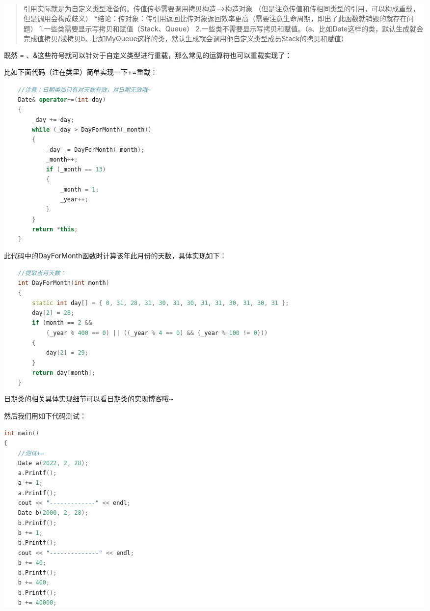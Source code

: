 > 引用实际就是为自定义类型准备的。传值传参需要调用拷贝构造-->构造对象 （但是注意传值和传相同类型的引用，可以构成重载，但是调用会构成歧义）
*结论：传对象：传引用返回比传对象返回效率更高（需要注意生命周期，即出了此函数就销毁的就存在问题）
1.一些类需要显示写拷贝和赋值（Stack、Queue）
2.一些类不需要显示写拷贝和赋值。（a、比如Date这样的类，默认生成就会完成值拷贝/浅拷贝b、比如MyQueue这样的类，默认生成就会调用他自定义类型成员Stack的拷贝和赋值）

既然 = 、&这些符号就可以针对于自定义类型进行重载，那么常见的运算符也可以重载实现了：

比如下面代码（注在类里）简单实现一下+=重载：

```cpp
	//注意：日期类加只有对天数有效，对日期无效哦~
	Date& operator+=(int day)
	{
		_day += day;
		while (_day > DayForMonth(_month))
		{
			_day -= DayForMonth(_month);
			_month++;
			if (_month == 13)
			{
				_month = 1;
				_year++;
			}
		}
		return *this;
	}
```

此代码中的DayForMonth函数时计算该年此月份的天数，具体实现如下：

```cpp
	//提取当月天数：
	int DayForMonth(int month)
	{
		static int day[] = { 0, 31, 28, 31, 30, 31, 30, 31, 31, 30, 31, 30, 31 };
		day[2] = 28;
		if (month == 2 &&
			(_year % 400 == 0) || ((_year % 4 == 0) && (_year % 100 != 0)))
		{
			day[2] = 29;
		}
		return day[month];
	}
```

日期类的相关具体实现细节可以看日期类的实现博客哦~

然后我们用如下代码测试：

```cpp
int main()
{
	//测试+=
	Date a(2022, 2, 28);
	a.Printf();
	a += 1;
	a.Printf();
	cout << "-------------" << endl;
	Date b(2000, 2, 28);
	b.Printf();
	b += 1;
	b.Printf();
	cout << "--------------" << endl;
	b += 40;
	b.Printf();
	b += 400;
	b.Printf();
	b += 40000;
```